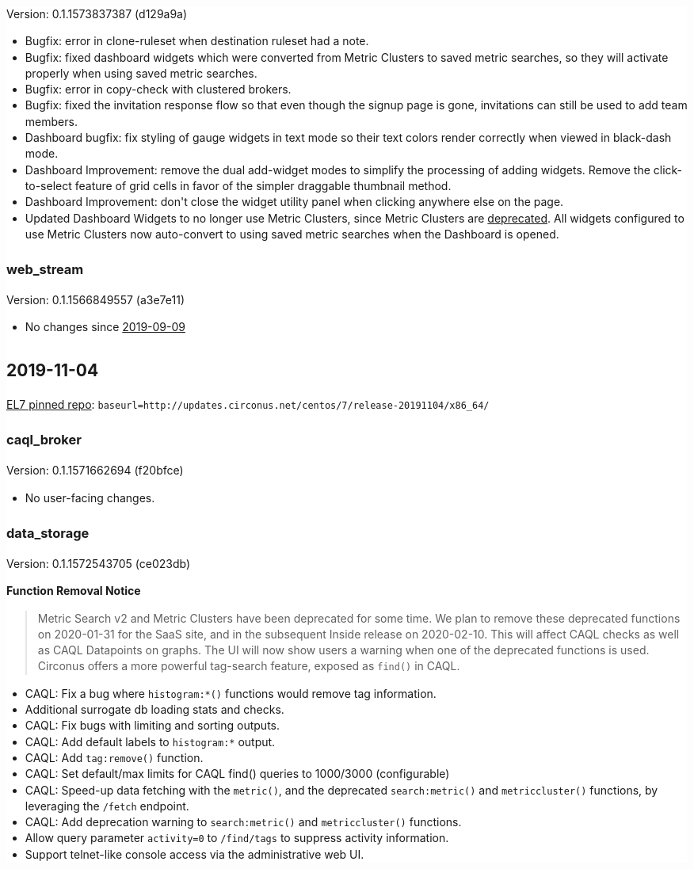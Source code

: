 Version: 0.1.1573837387 (d129a9a)

* Bugfix: error in clone-ruleset when destination ruleset had a note.
* Bugfix: fixed dashboard widgets which were converted from Metric Clusters to
  saved metric searches, so they will activate properly when using saved metric
  searches.
* Bugfix: error in copy-check with clustered brokers.
* Bugfix: fixed the invitation response flow so that even though the signup
  page is gone, invitations can still be used to add team members.
* Dashboard bugfix: fix styling of gauge widgets in text mode so their text
  colors render correctly when viewed in black-dash mode.
* Dashboard Improvement: remove the dual add-widget modes to simplify the
  processing of adding widgets. Remove the click-to-select feature of grid
  cells in favor of the simpler draggable thumbnail method.
* Dashboard Improvement: don't close the widget utility panel when clicking
  anywhere else on the page.
* Updated Dashboard Widgets to no longer use Metric Clusters, since Metric
  Clusters are [deprecated](#data_storage). All widgets configured to use Metric
  Clusters now auto-convert to using saved metric searches when the Dashboard
  is opened.

### web_stream

Version: 0.1.1566849557 (a3e7e11)

* No changes since [2019-09-09](/circonus/on-premises/changelog/2019#2019-09-09)

## 2019-11-04

[EL7 pinned
repo](/circonus/on-premises/installation/installation/#el7-repo):
`baseurl=http://updates.circonus.net/centos/7/release-20191104/x86_64/`

### caql_broker

Version: 0.1.1571662694 (f20bfce)

* No user-facing changes.

### data_storage

Version: 0.1.1572543705 (ce023db)

**Function Removal Notice**

> Metric Search v2 and Metric Clusters have been deprecated for some time.
> We plan to remove these deprecated functions on 2020-01-31 for the SaaS site,
> and in the subsequent Inside release on 2020-02-10. This will affect
> CAQL checks as well as CAQL Datapoints on graphs. The UI will now show users
> a warning when one of the deprecated functions is used. Circonus offers a
> more powerful tag-search feature, exposed as `find()` in CAQL.

* CAQL: Fix a bug where `histogram:*()` functions would remove tag information.
* Additional surrogate db loading stats and checks.
* CAQL: Fix bugs with limiting and sorting outputs.
* CAQL: Add default labels to `histogram:*` output.
* CAQL: Add `tag:remove()` function.
* CAQL: Set default/max limits for CAQL find() queries to 1000/3000
  (configurable)
* CAQL: Speed-up data fetching with the `metric()`, and the deprecated
  `search:metric()` and `metriccluster()` functions, by leveraging the `/fetch`
  endpoint.
* CAQL: Add deprecation warning to `search:metric()` and `metriccluster()`
  functions.
* Allow query parameter `activity=0` to `/find/tags` to suppress activity
  information.
* Support telnet-like console access via the administrative web UI.